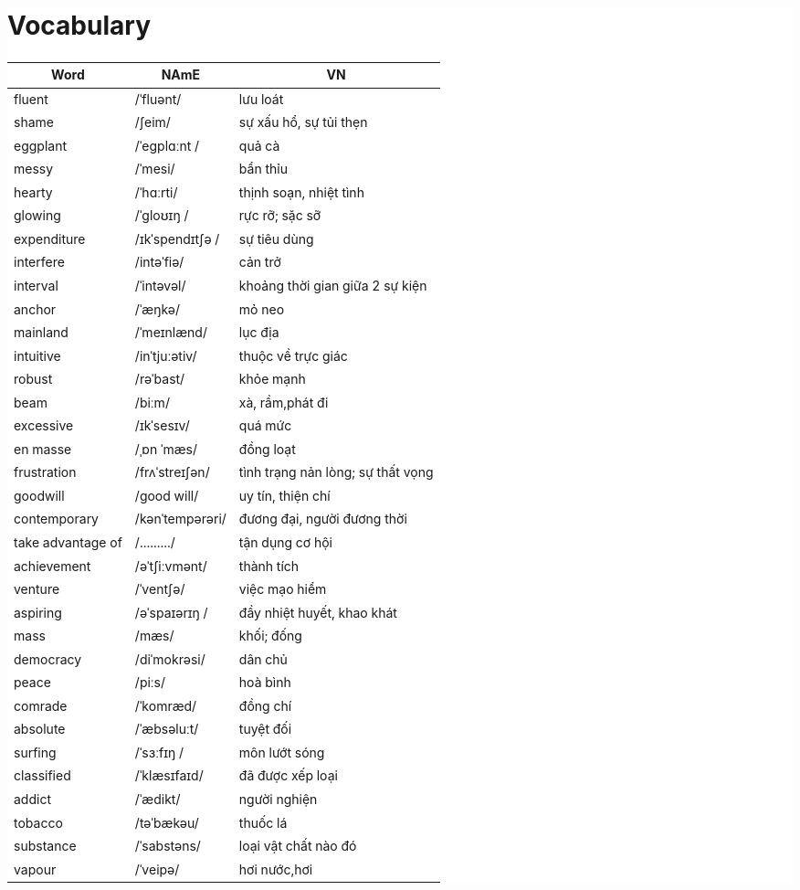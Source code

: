 # Vocabulary

| Word         | NAmE 			| VN				|
|--------------|----------------|-------------------|
|fluent|/ˈfluənt/|lưu loát|
|shame|/ʃeim/|sự xấu hổ, sự tủi thẹn|
|eggplant|/ˈeɡplɑːnt /|quả cà|
|messy|/ˈmesi/|bẩn thỉu|
|hearty|/ˈhɑːrti/|thịnh soạn, nhiệt tình|
|glowing|/ˈɡloʊɪŋ /|rực rỡ; sặc sỡ|
|expenditure|/ɪkˈspendɪtʃə /|sự tiêu dùng|
|interfere|/intəˈfiə/|cản trở|
|interval|/ˈintəvəl/|khoảng thời gian giữa 2 sự kiện|
|anchor|/ˈӕŋkə/|mỏ neo|
|mainland|/ˈmeɪnlænd/|lục địa|
|intuitive|/inˈtjuːətiv/|thuộc về trực giác|
|robust|/rəˈbast/|khỏe mạnh|
|beam|/biːm/|xà, rầm,phát đi|
|excessive|/ɪkˈsesɪv/|quá mức|
|en masse|/ˌɒn ˈmæs/|đồng loạt|
|frustration|/frʌˈstreɪʃən/|tình trạng nản lòng; sự thất vọng|
|goodwill|/good will/|uy tín, thiện chí|
|contemporary|/kənˈtempərəri/|đương đại, người đương thời|
|take advantage of|/........./|tận dụng cơ hội|
|achievement|/əˈtʃiːvmənt/|thành tích|
|venture|/ˈventʃə/|việc mạo hiểm|
|aspiring|/əˈspaɪərɪŋ /|đầy nhiệt huyết, khao khát|
|mass|/mӕs/|khối; đống|
|democracy|/diˈmokrəsi/|dân chủ|
|peace|/piːs/|hoà bình|
|comrade|/ˈkomrӕd/|đồng chí|
|absolute|/ˈӕbsəluːt/|tuyệt đối|
|surfing|/ˈsɜːfɪŋ /|môn lướt sóng|
|classified|/ˈklæsɪfaɪd/|đã được xếp loại|
|addict|/ˈӕdikt/|người nghiện|
|tobacco|/təˈbӕkəu/|thuốc lá|
|substance|/ˈsabstəns/|loại vật chất nào đó|
|vapour|/ˈveipə/|hơi nước,hơi|